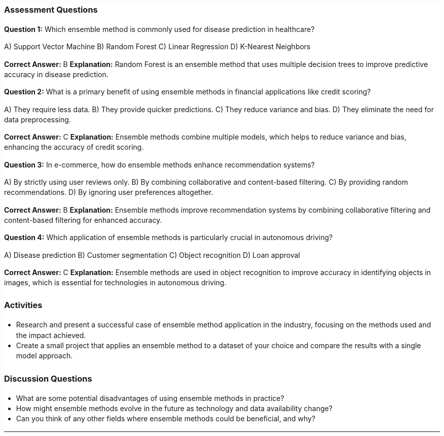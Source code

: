 ### Assessment Questions

**Question 1:** Which ensemble method is commonly used for disease prediction in healthcare?

  A) Support Vector Machine
  B) Random Forest
  C) Linear Regression
  D) K-Nearest Neighbors

**Correct Answer:** B
**Explanation:** Random Forest is an ensemble method that uses multiple decision trees to improve predictive accuracy in disease prediction.

**Question 2:** What is a primary benefit of using ensemble methods in financial applications like credit scoring?

  A) They require less data.
  B) They provide quicker predictions.
  C) They reduce variance and bias.
  D) They eliminate the need for data preprocessing.

**Correct Answer:** C
**Explanation:** Ensemble methods combine multiple models, which helps to reduce variance and bias, enhancing the accuracy of credit scoring.

**Question 3:** In e-commerce, how do ensemble methods enhance recommendation systems?

  A) By strictly using user reviews only.
  B) By combining collaborative and content-based filtering.
  C) By providing random recommendations.
  D) By ignoring user preferences altogether.

**Correct Answer:** B
**Explanation:** Ensemble methods improve recommendation systems by combining collaborative filtering and content-based filtering for enhanced accuracy.

**Question 4:** Which application of ensemble methods is particularly crucial in autonomous driving?

  A) Disease prediction
  B) Customer segmentation
  C) Object recognition
  D) Loan approval

**Correct Answer:** C
**Explanation:** Ensemble methods are used in object recognition to improve accuracy in identifying objects in images, which is essential for technologies in autonomous driving.

### Activities
- Research and present a successful case of ensemble method application in the industry, focusing on the methods used and the impact achieved.
- Create a small project that applies an ensemble method to a dataset of your choice and compare the results with a single model approach.

### Discussion Questions
- What are some potential disadvantages of using ensemble methods in practice?
- How might ensemble methods evolve in the future as technology and data availability change?
- Can you think of any other fields where ensemble methods could be beneficial, and why?

---